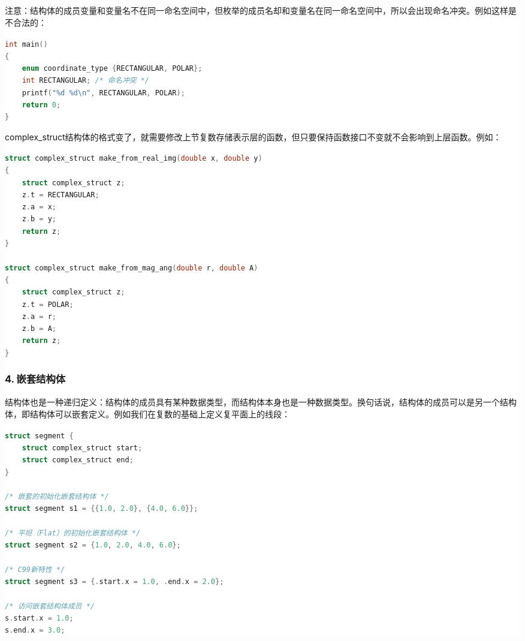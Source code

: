 注意：结构体的成员变量和变量名不在同一命名空间中，但枚举的成员名却和变量名在同一命名空间中，所以会出现命名冲突。例如这样是不合法的：
```c
int main()
{
    enum coordinate_type {RECTANGULAR, POLAR};
    int RECTANGULAR; /* 命名冲突 */
    printf("%d %d\n", RECTANGULAR, POLAR);
    return 0;
}
```
complex_struct结构体的格式变了，就需要修改上节复数存储表示层的函数，但只要保持函数接口不变就不会影响到上层函数。例如：
```c
struct complex_struct make_from_real_img(double x, double y)
{
    struct complex_struct z;
    z.t = RECTANGULAR;
    z.a = x;
    z.b = y;
    return z;
}

struct complex_struct make_from_mag_ang(double r, double A)
{
    struct complex_struct z;
    z.t = POLAR;
    z.a = r;
    z.b = A;
    return z;
}
```

### 4. 嵌套结构体
结构体也是一种递归定义：结构体的成员具有某种数据类型，而结构体本身也是一种数据类型。换句话说，结构体的成员可以是另一个结构体，即结构体可以嵌套定义。例如我们在复数的基础上定义复平面上的线段：
```c
struct segment {
    struct complex_struct start;
    struct complex_struct end;
}

/* 嵌套的初始化嵌套结构体 */
struct segment s1 = {{1.0, 2.0}, {4.0, 6.0}};

/* 平坦（Flat）的初始化嵌套结构体 */
struct segment s2 = {1.0, 2.0, 4.0, 6.0};

/* C99新特性 */
struct segment s3 = {.start.x = 1.0, .end.x = 2.0};

/* 访问嵌套结构体成员 */
s.start.x = 1.0;
s.end.x = 3.0;
```
